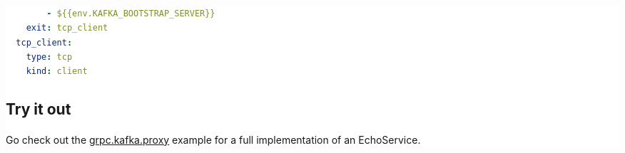 ```yaml
        - ${{env.KAFKA_BOOTSTRAP_SERVER}}
    exit: tcp_client
  tcp_client:
    type: tcp
    kind: client
```

## Try it out

Go check out the [grpc.kafka.proxy](https://github.com/aklivity/zilla-examples/tree/main/grpc.kafka.proxy) example for a full implementation of an EchoService.
